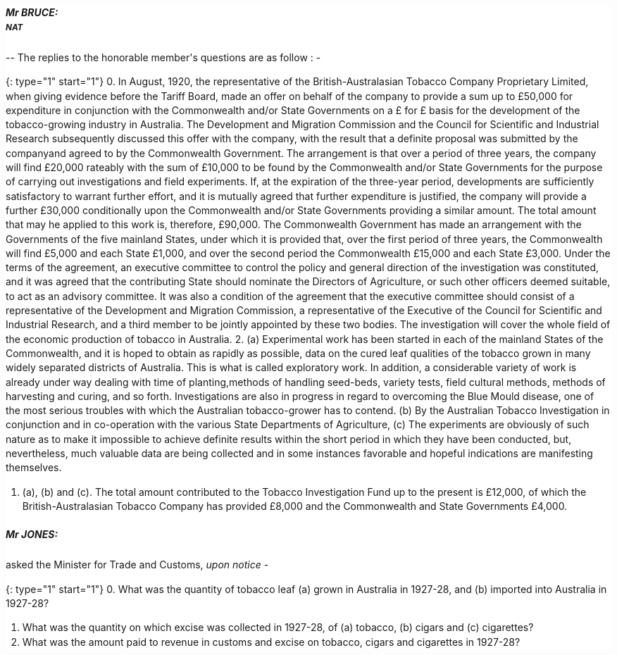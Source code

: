 ##### Mr BRUCE:<br><small class="text-muted">NAT</small>

-- The replies to the honorable member's questions are as follow :  - 

{: type="1" start="1"}
0. In August, 1920, the representative of the British-Australasian Tobacco Company Proprietary Limited, when giving evidence before the Tariff Board, made an offer on behalf of the company to provide a sum up to £50,000 for expenditure in conjunction with the Commonwealth and/or State Governments on a £ for £ basis for the development of the tobacco-growing industry in Australia. The Development and Migration Commission and the Council for Scientific and Industrial Research subsequently discussed this offer with the company, with the result that a definite proposal was submitted by the companyand agreed to by the Commonwealth Government. The arrangement is that over a period of three years, the company will find £20,000 rateably with the sum of £10,000 to be found by the Commonwealth and/or State Governments for the purpose of carrying out investigations and field experiments. If, at the expiration of the three-year period, developments are sufficiently satisfactory to warrant further effort, and it is mutually agreed that further expenditure is justified, the company will provide a further £30,000 conditionally upon the Commonwealth and/or State Governments providing a similar amount. The total amount that may he applied to this work is, therefore, £90,000. The Commonwealth Government has made an arrangement with the Governments of the five mainland States, under which it is provided that, over the first period of three years, the Commonwealth will find £5,000 and each State £1,000, and over the second period the Commonwealth £15,000 and each State £3,000. Under the terms of the agreement, an executive committee to control the policy and general direction of the investigation was constituted, and it was agreed that the contributing State should nominate the Directors of Agriculture, or such other officers deemed suitable, to act as an advisory committee. It was also a condition of the agreement that the executive committee should consist of a representative of the Development and Migration Commission, a representative of the Executive of the Council for Scientific and Industrial Research, and a third member to be jointly appointed by these two bodies. The investigation will cover the whole field of the economic production of tobacco in Australia. 2. (a) Experimental work has been started in each of the mainland States of the Commonwealth, and it is hoped to obtain as rapidly as possible, data on the cured leaf qualities of the tobacco grown in many widely separated districts of Australia. This is what is called exploratory work. In addition, a considerable variety of work is already under way dealing with time of planting,methods of handling seed-beds, variety tests, field cultural methods, methods of harvesting and curing, and so forth. Investigations are also in progress in regard to overcoming the Blue Mould disease, one of the most serious troubles with which the Australian tobacco-grower has to contend. (b) By the Australian Tobacco Investigation in conjunction and in co-operation with the various State Departments of Agriculture, (c) The experiments are obviously of such nature as to make it impossible to achieve definite results within the short period in which they have been conducted, but, nevertheless, much valuable data are being collected and in some instances favorable and hopeful indications are manifesting themselves. 
1. (a),  (b) and (c). The total amount contributed to the Tobacco Investigation Fund up to the present is £12,000, of which the British-Australasian Tobacco Company has provided £8,000 and the Commonwealth and State Governments £4,000. 

##### Mr JONES:

asked the Minister for Trade and Customs,  *upon notice -* 

{: type="1" start="1"}
0. What was the quantity of tobacco leaf (a) grown in Australia in 1927-28, and (b) imported into Australia in 1927-28? 
1. What was the quantity on which excise was collected in 1927-28, of (a) tobacco, (b) cigars and (c) cigarettes? 
2. What was the amount paid to revenue in customs and excise on tobacco, cigars and cigarettes in 1927-28? 
